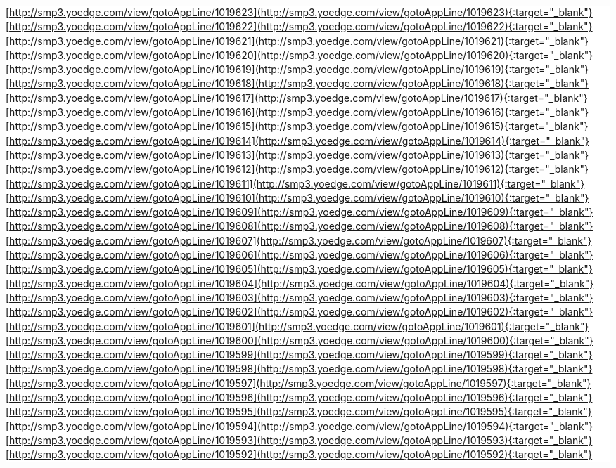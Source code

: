 [http://smp3.yoedge.com/view/gotoAppLine/1019623](http://smp3.yoedge.com/view/gotoAppLine/1019623){:target="_blank"}
[http://smp3.yoedge.com/view/gotoAppLine/1019622](http://smp3.yoedge.com/view/gotoAppLine/1019622){:target="_blank"}
[http://smp3.yoedge.com/view/gotoAppLine/1019621](http://smp3.yoedge.com/view/gotoAppLine/1019621){:target="_blank"}
[http://smp3.yoedge.com/view/gotoAppLine/1019620](http://smp3.yoedge.com/view/gotoAppLine/1019620){:target="_blank"}
[http://smp3.yoedge.com/view/gotoAppLine/1019619](http://smp3.yoedge.com/view/gotoAppLine/1019619){:target="_blank"}
[http://smp3.yoedge.com/view/gotoAppLine/1019618](http://smp3.yoedge.com/view/gotoAppLine/1019618){:target="_blank"}
[http://smp3.yoedge.com/view/gotoAppLine/1019617](http://smp3.yoedge.com/view/gotoAppLine/1019617){:target="_blank"}
[http://smp3.yoedge.com/view/gotoAppLine/1019616](http://smp3.yoedge.com/view/gotoAppLine/1019616){:target="_blank"}
[http://smp3.yoedge.com/view/gotoAppLine/1019615](http://smp3.yoedge.com/view/gotoAppLine/1019615){:target="_blank"}
[http://smp3.yoedge.com/view/gotoAppLine/1019614](http://smp3.yoedge.com/view/gotoAppLine/1019614){:target="_blank"}
[http://smp3.yoedge.com/view/gotoAppLine/1019613](http://smp3.yoedge.com/view/gotoAppLine/1019613){:target="_blank"}
[http://smp3.yoedge.com/view/gotoAppLine/1019612](http://smp3.yoedge.com/view/gotoAppLine/1019612){:target="_blank"}
[http://smp3.yoedge.com/view/gotoAppLine/1019611](http://smp3.yoedge.com/view/gotoAppLine/1019611){:target="_blank"}
[http://smp3.yoedge.com/view/gotoAppLine/1019610](http://smp3.yoedge.com/view/gotoAppLine/1019610){:target="_blank"}
[http://smp3.yoedge.com/view/gotoAppLine/1019609](http://smp3.yoedge.com/view/gotoAppLine/1019609){:target="_blank"}
[http://smp3.yoedge.com/view/gotoAppLine/1019608](http://smp3.yoedge.com/view/gotoAppLine/1019608){:target="_blank"}
[http://smp3.yoedge.com/view/gotoAppLine/1019607](http://smp3.yoedge.com/view/gotoAppLine/1019607){:target="_blank"}
[http://smp3.yoedge.com/view/gotoAppLine/1019606](http://smp3.yoedge.com/view/gotoAppLine/1019606){:target="_blank"}
[http://smp3.yoedge.com/view/gotoAppLine/1019605](http://smp3.yoedge.com/view/gotoAppLine/1019605){:target="_blank"}
[http://smp3.yoedge.com/view/gotoAppLine/1019604](http://smp3.yoedge.com/view/gotoAppLine/1019604){:target="_blank"}
[http://smp3.yoedge.com/view/gotoAppLine/1019603](http://smp3.yoedge.com/view/gotoAppLine/1019603){:target="_blank"}
[http://smp3.yoedge.com/view/gotoAppLine/1019602](http://smp3.yoedge.com/view/gotoAppLine/1019602){:target="_blank"}
[http://smp3.yoedge.com/view/gotoAppLine/1019601](http://smp3.yoedge.com/view/gotoAppLine/1019601){:target="_blank"}
[http://smp3.yoedge.com/view/gotoAppLine/1019600](http://smp3.yoedge.com/view/gotoAppLine/1019600){:target="_blank"}
[http://smp3.yoedge.com/view/gotoAppLine/1019599](http://smp3.yoedge.com/view/gotoAppLine/1019599){:target="_blank"}
[http://smp3.yoedge.com/view/gotoAppLine/1019598](http://smp3.yoedge.com/view/gotoAppLine/1019598){:target="_blank"}
[http://smp3.yoedge.com/view/gotoAppLine/1019597](http://smp3.yoedge.com/view/gotoAppLine/1019597){:target="_blank"}
[http://smp3.yoedge.com/view/gotoAppLine/1019596](http://smp3.yoedge.com/view/gotoAppLine/1019596){:target="_blank"}
[http://smp3.yoedge.com/view/gotoAppLine/1019595](http://smp3.yoedge.com/view/gotoAppLine/1019595){:target="_blank"}
[http://smp3.yoedge.com/view/gotoAppLine/1019594](http://smp3.yoedge.com/view/gotoAppLine/1019594){:target="_blank"}
[http://smp3.yoedge.com/view/gotoAppLine/1019593](http://smp3.yoedge.com/view/gotoAppLine/1019593){:target="_blank"}
[http://smp3.yoedge.com/view/gotoAppLine/1019592](http://smp3.yoedge.com/view/gotoAppLine/1019592){:target="_blank"}
